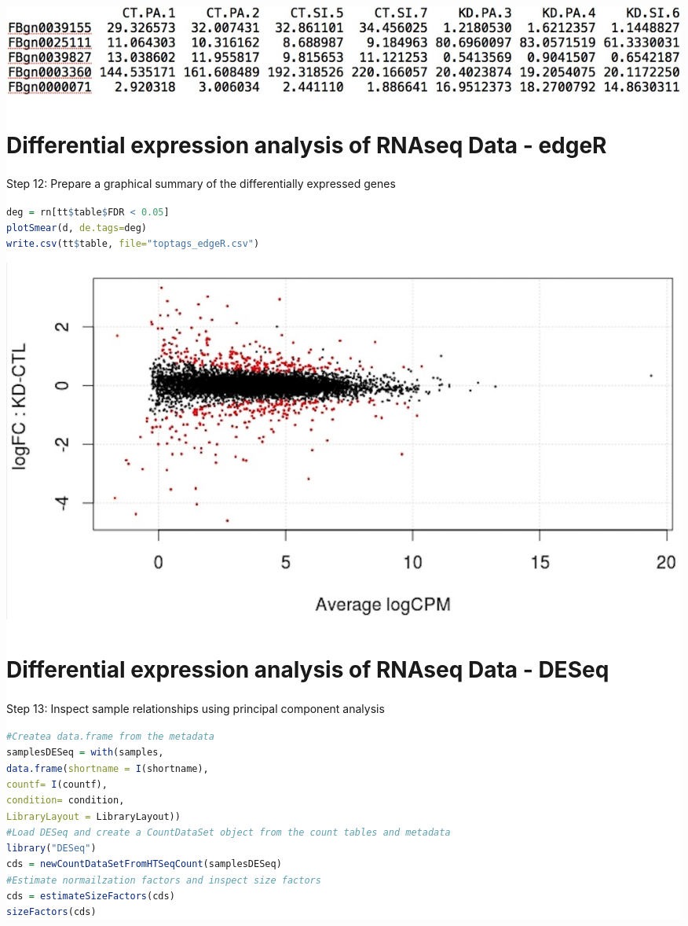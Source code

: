![head table 2 R output](DEARNA/headtable2.jpg)

Differential expression analysis of RNAseq Data - edgeR
========================================================
Step 12: Prepare a graphical summary of the differentially expressed genes

```r
deg = rn[tt$table$FDR < 0.05]
plotSmear(d, de.tags=deg)
write.csv(tt$table, file="toptags_edgeR.csv")
```

![Fig 6: Average logCPM plot](DEARNA/Fig6_Avg_logCPM.jpg)

Differential expression analysis of RNAseq Data - DESeq
========================================================
Step 13: Inspect sample relationships using principal component analysis

```r
#Createa data.frame from the metadata
samplesDESeq = with(samples,
data.frame(shortname = I(shortname),
countf= I(countf),
condition= condition,
LibraryLayout = LibraryLayout))
#Load DESeq and create a CountDataSet object from the count tables and metadata
library("DESeq")
cds = newCountDataSetFromHTSeqCount(samplesDESeq)
#Estimate normailzation factors and inspect size factors
cds = estimateSizeFactors(cds)
sizeFactors(cds)
```
